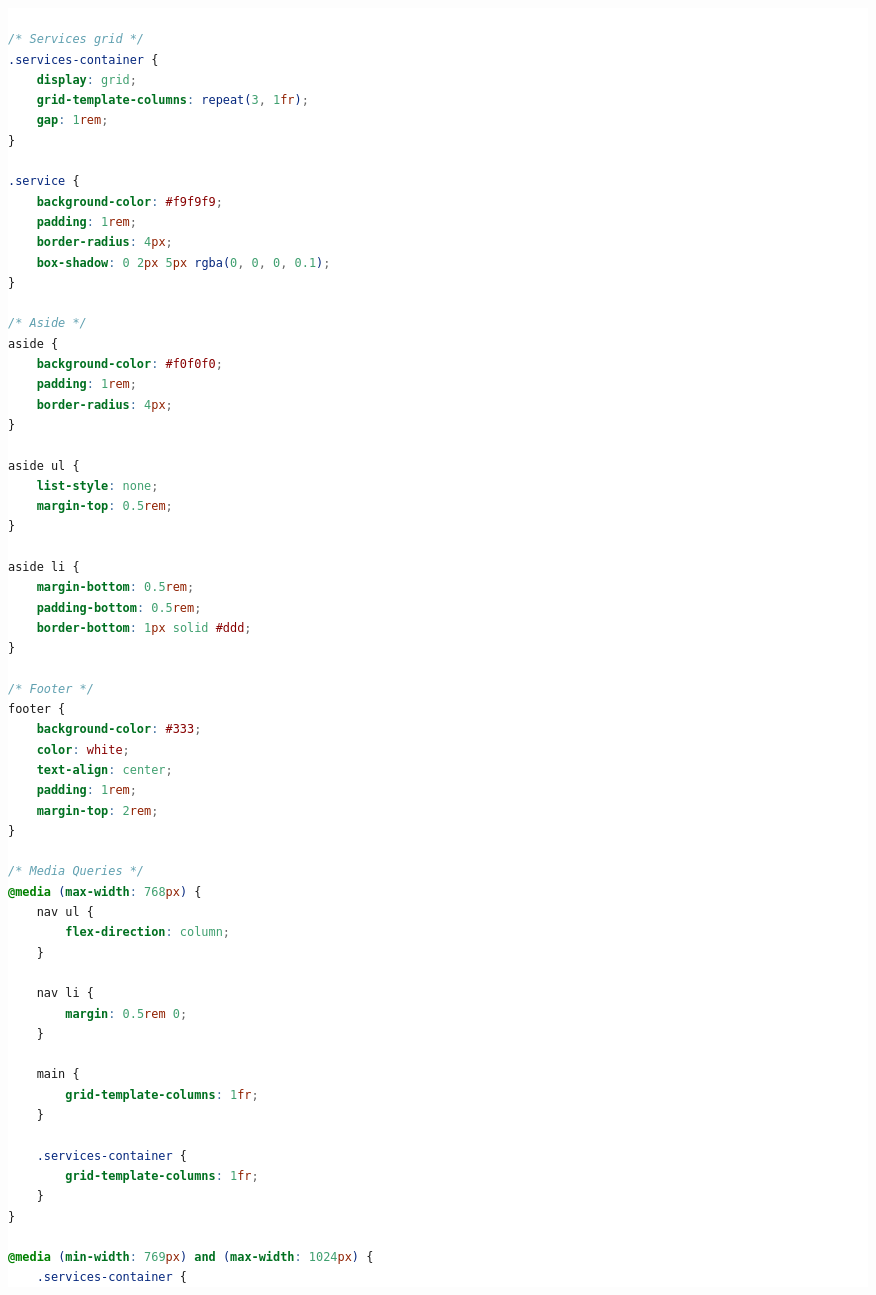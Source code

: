 ```css

/* Services grid */
.services-container {
    display: grid;
    grid-template-columns: repeat(3, 1fr);
    gap: 1rem;
}

.service {
    background-color: #f9f9f9;
    padding: 1rem;
    border-radius: 4px;
    box-shadow: 0 2px 5px rgba(0, 0, 0, 0.1);
}

/* Aside */
aside {
    background-color: #f0f0f0;
    padding: 1rem;
    border-radius: 4px;
}

aside ul {
    list-style: none;
    margin-top: 0.5rem;
}

aside li {
    margin-bottom: 0.5rem;
    padding-bottom: 0.5rem;
    border-bottom: 1px solid #ddd;
}

/* Footer */
footer {
    background-color: #333;
    color: white;
    text-align: center;
    padding: 1rem;
    margin-top: 2rem;
}

/* Media Queries */
@media (max-width: 768px) {
    nav ul {
        flex-direction: column;
    }
    
    nav li {
        margin: 0.5rem 0;
    }
    
    main {
        grid-template-columns: 1fr;
    }
    
    .services-container {
        grid-template-columns: 1fr;
    }
}

@media (min-width: 769px) and (max-width: 1024px) {
    .services-container {
```